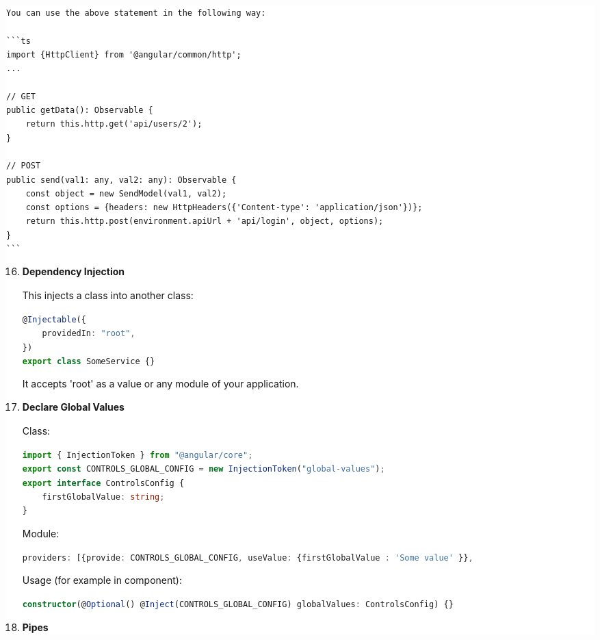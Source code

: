     You can use the above statement in the following way:

    ```ts
    import {HttpClient} from '@angular/common/http';
    ...

    // GET
    public getData(): Observable {
        return this.http.get('api/users/2');
    }

    // POST
    public send(val1: any, val2: any): Observable {
        const object = new SendModel(val1, val2);
        const options = {headers: new HttpHeaders({'Content-type': 'application/json'})};
        return this.http.post(environment.apiUrl + 'api/login', object, options);
    }
    ```

16. **Dependency Injection**

    This injects a class into another class:

    ```ts
    @Injectable({
        providedIn: "root",
    })
    export class SomeService {}
    ```

    It accepts 'root' as a value or any module of your application.

17. **Declare Global Values**

    Class:

    ```ts
    import { InjectionToken } from "@angular/core";
    export const CONTROLS_GLOBAL_CONFIG = new InjectionToken("global-values");
    export interface ControlsConfig {
        firstGlobalValue: string;
    }
    ```

    Module:

    ```ts
    providers: [{provide: CONTROLS_GLOBAL_CONFIG, useValue: {firstGlobalValue : 'Some value' }},
    ```

    Usage (for example in component):

    ```ts
    constructor(@Optional() @Inject(CONTROLS_GLOBAL_CONFIG) globalValues: ControlsConfig) {}
    ```

18. **Pipes**
